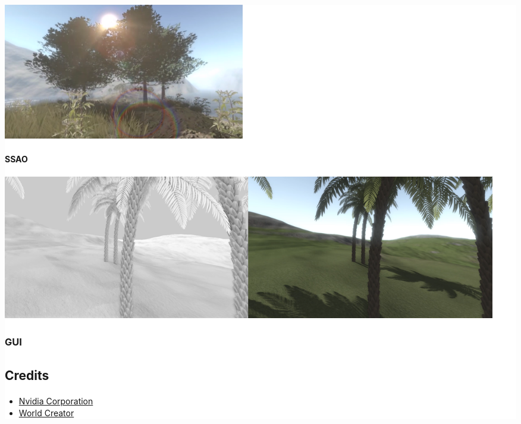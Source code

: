 <img src="docs/_images/LightScattering_LensFlare2.png" width="400px">

#### SSAO
<img src="docs/_images/ssao.png" width="820px">

### GUI
## Credits
* [Nvidia Corporation](https://developer.nvidia.com/)
* [World Creator](https://www.world-creator.com/)